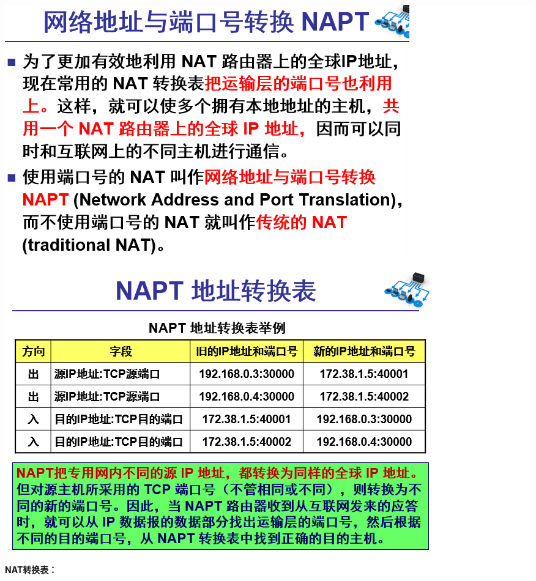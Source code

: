 ![image-20230427090506209](assets/image-20230427090506209.png)

![image-20230427090516174](assets/image-20230427090516174.png)



**NAT转换表：**

